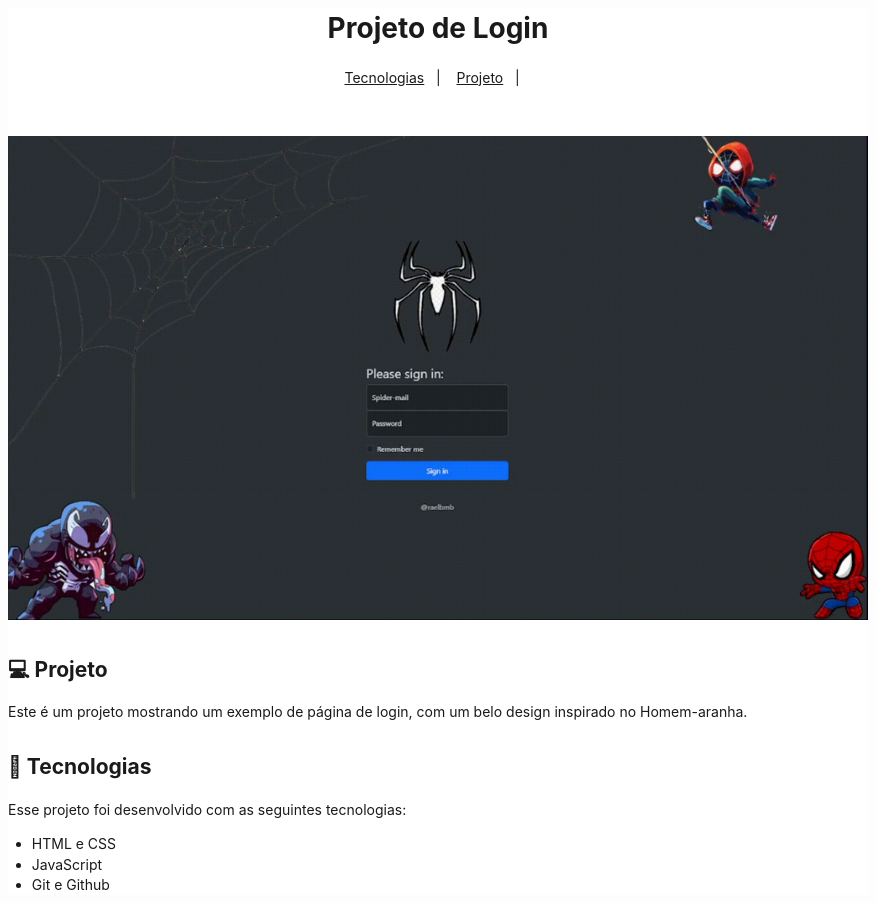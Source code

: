 <h1 align="center"> Projeto de Login </h1>



<p align="center">
  <a href="#-tecnologias">Tecnologias</a>&nbsp;&nbsp;&nbsp;|&nbsp;&nbsp;&nbsp;
  <a href="#-projeto">Projeto</a>&nbsp;&nbsp;&nbsp;|&nbsp;&nbsp;&nbsp;
  
</p>


<br>

<p align="center">
  <img alt="projeto DevLinks" src=".github/demo.gif" width="100%">
</p>

## 💻 Projeto

Este é um projeto mostrando um exemplo de página de login, com um belo design inspirado no Homem-aranha.

## 🚀 Tecnologias

Esse projeto foi desenvolvido com as seguintes tecnologias:

- HTML e CSS
- JavaScript
- Git e Github




